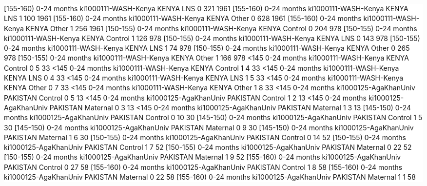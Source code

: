 [155-160)   0-24 months   ki1000111-WASH-Kenya        KENYA                          LNS                    0      321    1961
[155-160)   0-24 months   ki1000111-WASH-Kenya        KENYA                          LNS                    1      100    1961
[155-160)   0-24 months   ki1000111-WASH-Kenya        KENYA                          Other                  0      628    1961
[155-160)   0-24 months   ki1000111-WASH-Kenya        KENYA                          Other                  1      256    1961
[150-155)   0-24 months   ki1000111-WASH-Kenya        KENYA                          Control                0      204     978
[150-155)   0-24 months   ki1000111-WASH-Kenya        KENYA                          Control                1      126     978
[150-155)   0-24 months   ki1000111-WASH-Kenya        KENYA                          LNS                    0      143     978
[150-155)   0-24 months   ki1000111-WASH-Kenya        KENYA                          LNS                    1       74     978
[150-155)   0-24 months   ki1000111-WASH-Kenya        KENYA                          Other                  0      265     978
[150-155)   0-24 months   ki1000111-WASH-Kenya        KENYA                          Other                  1      166     978
<145        0-24 months   ki1000111-WASH-Kenya        KENYA                          Control                0        5      33
<145        0-24 months   ki1000111-WASH-Kenya        KENYA                          Control                1        4      33
<145        0-24 months   ki1000111-WASH-Kenya        KENYA                          LNS                    0        4      33
<145        0-24 months   ki1000111-WASH-Kenya        KENYA                          LNS                    1        5      33
<145        0-24 months   ki1000111-WASH-Kenya        KENYA                          Other                  0        7      33
<145        0-24 months   ki1000111-WASH-Kenya        KENYA                          Other                  1        8      33
<145        0-24 months   ki1000125-AgaKhanUniv       PAKISTAN                       Control                0        5      13
<145        0-24 months   ki1000125-AgaKhanUniv       PAKISTAN                       Control                1        2      13
<145        0-24 months   ki1000125-AgaKhanUniv       PAKISTAN                       Maternal               0        3      13
<145        0-24 months   ki1000125-AgaKhanUniv       PAKISTAN                       Maternal               1        3      13
[145-150)   0-24 months   ki1000125-AgaKhanUniv       PAKISTAN                       Control                0       10      30
[145-150)   0-24 months   ki1000125-AgaKhanUniv       PAKISTAN                       Control                1        5      30
[145-150)   0-24 months   ki1000125-AgaKhanUniv       PAKISTAN                       Maternal               0        9      30
[145-150)   0-24 months   ki1000125-AgaKhanUniv       PAKISTAN                       Maternal               1        6      30
[150-155)   0-24 months   ki1000125-AgaKhanUniv       PAKISTAN                       Control                0       14      52
[150-155)   0-24 months   ki1000125-AgaKhanUniv       PAKISTAN                       Control                1        7      52
[150-155)   0-24 months   ki1000125-AgaKhanUniv       PAKISTAN                       Maternal               0       22      52
[150-155)   0-24 months   ki1000125-AgaKhanUniv       PAKISTAN                       Maternal               1        9      52
[155-160)   0-24 months   ki1000125-AgaKhanUniv       PAKISTAN                       Control                0       27      58
[155-160)   0-24 months   ki1000125-AgaKhanUniv       PAKISTAN                       Control                1        8      58
[155-160)   0-24 months   ki1000125-AgaKhanUniv       PAKISTAN                       Maternal               0       22      58
[155-160)   0-24 months   ki1000125-AgaKhanUniv       PAKISTAN                       Maternal               1        1      58